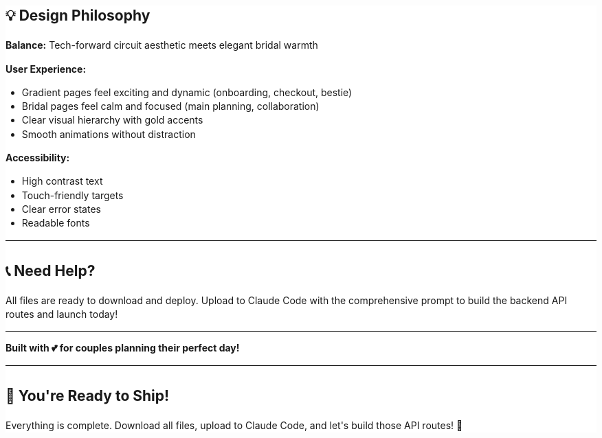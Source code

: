 
## 💡 Design Philosophy

**Balance:** Tech-forward circuit aesthetic meets elegant bridal warmth

**User Experience:**
- Gradient pages feel exciting and dynamic (onboarding, checkout, bestie)
- Bridal pages feel calm and focused (main planning, collaboration)
- Clear visual hierarchy with gold accents
- Smooth animations without distraction

**Accessibility:**
- High contrast text
- Touch-friendly targets
- Clear error states
- Readable fonts

---

## 📞 Need Help?

All files are ready to download and deploy. Upload to Claude Code with the comprehensive prompt to build the backend API routes and launch today!

---

**Built with 💕 for couples planning their perfect day!**

---

## 🎉 You're Ready to Ship!

Everything is complete. Download all files, upload to Claude Code, and let's build those API routes! 🚀
